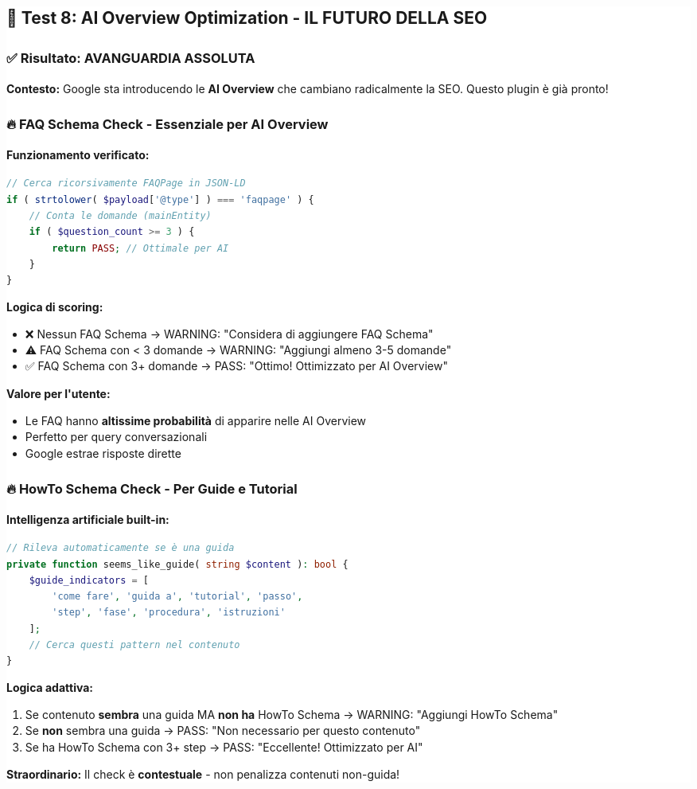 
## 🎯 Test 8: AI Overview Optimization - IL FUTURO DELLA SEO

### ✅ Risultato: AVANGUARDIA ASSOLUTA

**Contesto:** Google sta introducendo le **AI Overview** che cambiano radicalmente la SEO. Questo plugin è già pronto!

### 🔥 **FAQ Schema Check - Essenziale per AI Overview**

**Funzionamento verificato:**
```php
// Cerca ricorsivamente FAQPage in JSON-LD
if ( strtolower( $payload['@type'] ) === 'faqpage' ) {
    // Conta le domande (mainEntity)
    if ( $question_count >= 3 ) {
        return PASS; // Ottimale per AI
    }
}
```

**Logica di scoring:**
- ❌ Nessun FAQ Schema → WARNING: "Considera di aggiungere FAQ Schema"
- ⚠️ FAQ Schema con < 3 domande → WARNING: "Aggiungi almeno 3-5 domande"
- ✅ FAQ Schema con 3+ domande → PASS: "Ottimo! Ottimizzato per AI Overview"

**Valore per l'utente:**
- Le FAQ hanno **altissime probabilità** di apparire nelle AI Overview
- Perfetto per query conversazionali
- Google estrae risposte dirette

### 🔥 **HowTo Schema Check - Per Guide e Tutorial**

**Intelligenza artificiale built-in:**
```php
// Rileva automaticamente se è una guida
private function seems_like_guide( string $content ): bool {
    $guide_indicators = [
        'come fare', 'guida a', 'tutorial', 'passo',
        'step', 'fase', 'procedura', 'istruzioni'
    ];
    // Cerca questi pattern nel contenuto
}
```

**Logica adattiva:**
1. Se contenuto **sembra** una guida MA **non ha** HowTo Schema
   → WARNING: "Aggiungi HowTo Schema"
2. Se **non** sembra una guida
   → PASS: "Non necessario per questo contenuto"
3. Se ha HowTo Schema con 3+ step
   → PASS: "Eccellente! Ottimizzato per AI"

**Straordinario:** Il check è **contestuale** - non penalizza contenuti non-guida!
